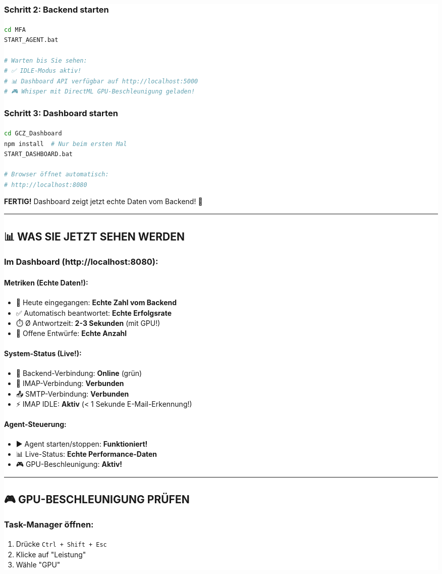 ### **Schritt 2: Backend starten**
```bash
cd MFA
START_AGENT.bat

# Warten bis Sie sehen:
# ✅ IDLE-Modus aktiv!
# 📊 Dashboard API verfügbar auf http://localhost:5000
# 🎮 Whisper mit DirectML GPU-Beschleunigung geladen!
```

### **Schritt 3: Dashboard starten**
```bash
cd GCZ_Dashboard
npm install  # Nur beim ersten Mal
START_DASHBOARD.bat

# Browser öffnet automatisch:
# http://localhost:8080
```

**FERTIG!** Dashboard zeigt jetzt echte Daten vom Backend! 🎉

---

## 📊 WAS SIE JETZT SEHEN WERDEN

### **Im Dashboard (http://localhost:8080):**

#### **Metriken (Echte Daten!):**
- 📧 Heute eingegangen: **Echte Zahl vom Backend**
- ✅ Automatisch beantwortet: **Echte Erfolgsrate**
- ⏱️ Ø Antwortzeit: **2-3 Sekunden** (mit GPU!)
- 📝 Offene Entwürfe: **Echte Anzahl**

#### **System-Status (Live!):**
- 🔌 Backend-Verbindung: **Online** (grün)
- 📧 IMAP-Verbindung: **Verbunden**
- 📤 SMTP-Verbindung: **Verbunden**
- ⚡ IMAP IDLE: **Aktiv** (< 1 Sekunde E-Mail-Erkennung!)

#### **Agent-Steuerung:**
- ▶️ Agent starten/stoppen: **Funktioniert!**
- 📊 Live-Status: **Echte Performance-Daten**
- 🎮 GPU-Beschleunigung: **Aktiv!**

---

## 🎮 GPU-BESCHLEUNIGUNG PRÜFEN

### **Task-Manager öffnen:**
1. Drücke `Ctrl + Shift + Esc`
2. Klicke auf "Leistung"
3. Wähle "GPU"
